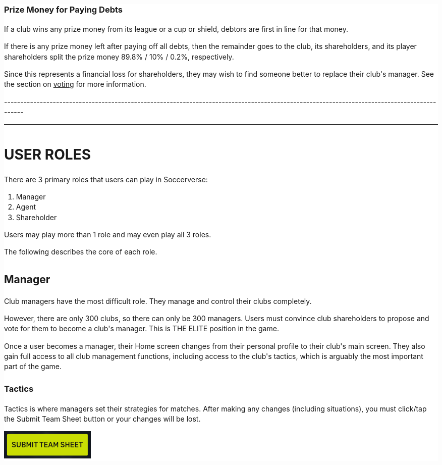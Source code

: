 ### Prize Money for Paying Debts

If a club wins any prize money from its league or a cup or shield,
debtors are first in line for that money.

If there is any prize money left after paying off all debts, then the
remainder goes to the club, its shareholders, and its player
shareholders split the prize money 89.8% / 10% / 0.2%, respectively.

Since this represents a financial loss for shareholders, they may wish
to find someone better to replace their club's manager. See the section
on [voting](#h.lrilimrzzjrk) for more information.

\-\-\-\-\-\-\-\-\-\-\-\-\-\-\-\-\-\-\-\-\-\-\-\-\-\-\-\-\-\-\-\-\-\-\-\-\-\-\-\-\-\-\-\-\-\-\-\-\-\-\-\-\-\-\-\-\-\-\-\-\-\-\-\-\-\-\-\-\-\-\-\-\-\-\-\-\-\-\-\-\-\-\-\-\-\-\-\-\-\-\-\-\-\-\-\-\-\-\-\-\-\-\-\-\-\-\-\-\-\-\-\-\-\-\-\-\-\-\-\-\-\-\-\-\-\-\-\-\-\-\-\-\-\-\-\-\-\--

------------------------------------------------------------------------

# USER ROLES

There are 3 primary roles that users can play in Soccerverse:

1.  Manager
2.  Agent
3.  Shareholder

Users may play more than 1 role and may even play all 3 roles.

The following describes the core of each role.

## Manager

Club managers have the most difficult role. They manage and control
their clubs completely.

However, there are only 300 clubs, so there can only be 300 managers.
Users must convince club shareholders to propose and vote for them to
become a club's manager. This is THE ELITE position in the game.

Once a user becomes a manager, their Home screen changes from their
personal profile to their club's main screen. They also gain full access
to all club management functions, including access to the club's
tactics, which is arguably the most important part of the game.

### Tactics

Tactics is where managers set their strategies for matches. After making
any changes (including situations), you must click/tap the Submit Team
Sheet button or your changes will be lost.

![](images/image22.png)
